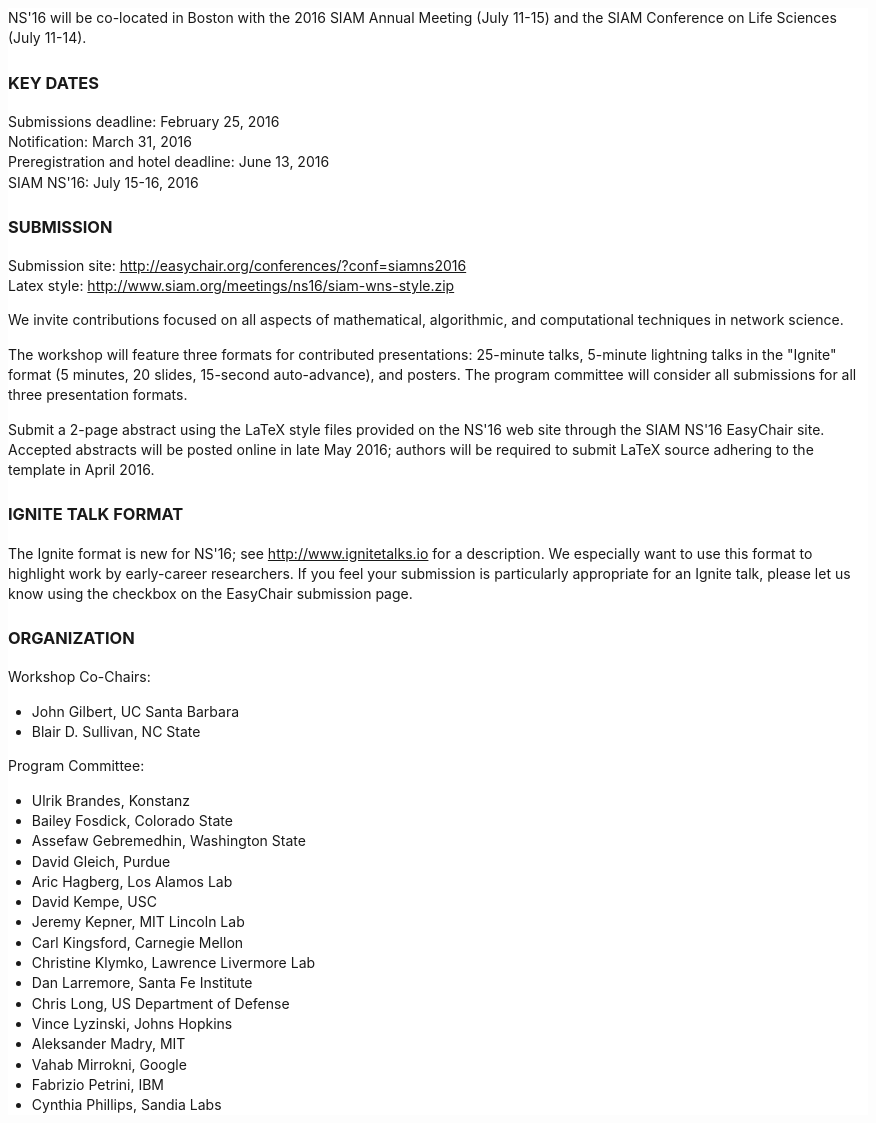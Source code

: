 NS'16 will be co-located in Boston with the 2016 SIAM Annual 
Meeting (July 11-15) and the SIAM Conference on Life Sciences 
(July 11-14).  


### KEY DATES

Submissions deadline:  February 25, 2016  
Notification:  March 31, 2016  
Preregistration and hotel deadline:  June 13, 2016  
SIAM NS'16:  July 15-16, 2016


### SUBMISSION

Submission site:  <http://easychair.org/conferences/?conf=siamns2016>  
Latex style:  <http://www.siam.org/meetings/ns16/siam-wns-style.zip>

We invite contributions focused on all aspects of mathematical, 
algorithmic, and computational techniques in network science.  

The workshop will feature three formats for contributed 
presentations: 25-minute talks, 5-minute lightning talks in the 
"Ignite" format (5 minutes, 20 slides, 15-second auto-advance), 
and posters.  The program committee will consider all 
submissions for all three presentation formats.  

Submit a 2-page abstract using the LaTeX style files provided 
on the NS'16 web site through the SIAM NS'16 EasyChair site. 
Accepted abstracts will be posted online in late May 2016;
authors will be required to submit LaTeX source adhering to 
the template in April 2016.


### IGNITE TALK FORMAT

The Ignite format is new for NS'16; see <http://www.ignitetalks.io> 
for a description.  We especially want to use this format to 
highlight work by early-career researchers.  If you feel your 
submission is particularly appropriate for an Ignite talk, 
please let us know using the checkbox on the EasyChair 
submission page.  


### ORGANIZATION

Workshop Co-Chairs:

- John Gilbert, UC Santa Barbara
- Blair D. Sullivan, NC State

Program Committee:

- Ulrik Brandes, Konstanz
- Bailey Fosdick, Colorado State 
- Assefaw Gebremedhin, Washington State 
- David Gleich, Purdue 
- Aric Hagberg, Los Alamos Lab
- David Kempe, USC
- Jeremy Kepner, MIT Lincoln Lab
- Carl Kingsford, Carnegie Mellon
- Christine Klymko, Lawrence Livermore Lab
- Dan Larremore, Santa Fe Institute
- Chris Long, US Department of Defense
- Vince Lyzinski, Johns Hopkins
- Aleksander Madry, MIT
- Vahab Mirrokni, Google 
- Fabrizio Petrini, IBM
- Cynthia Phillips, Sandia Labs